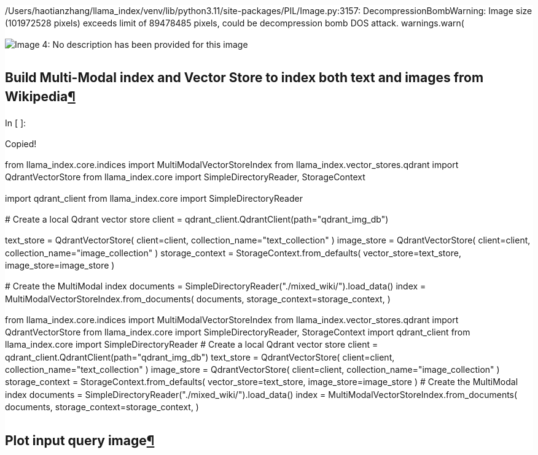 /Users/haotianzhang/llama\_index/venv/lib/python3.11/site-packages/PIL/Image.py:3157: DecompressionBombWarning: Image size (101972528 pixels) exceeds limit of 89478485 pixels, could be decompression bomb DOS attack.
  warnings.warn(

![Image 4: No description has been provided for this image](blob:https://docs.llamaindex.ai/4858b547332acdfc3b386e095ed2c451)

Build Multi-Modal index and Vector Store to index both text and images from Wikipedia[¶](https://docs.llamaindex.ai/en/stable/examples/multi_modal/image_to_image_retrieval/#build-multi-modal-index-and-vector-store-to-index-both-text-and-images-from-wikipedia)
-------------------------------------------------------------------------------------------------------------------------------------------------------------------------------------------------------------------------------------------------------------------

In \[ \]:

Copied!

from llama\_index.core.indices import MultiModalVectorStoreIndex
from llama\_index.vector\_stores.qdrant import QdrantVectorStore
from llama\_index.core import SimpleDirectoryReader, StorageContext

import qdrant\_client
from llama\_index.core import SimpleDirectoryReader

\# Create a local Qdrant vector store
client \= qdrant\_client.QdrantClient(path\="qdrant\_img\_db")

text\_store \= QdrantVectorStore(
    client\=client, collection\_name\="text\_collection"
)
image\_store \= QdrantVectorStore(
    client\=client, collection\_name\="image\_collection"
)
storage\_context \= StorageContext.from\_defaults(
    vector\_store\=text\_store, image\_store\=image\_store
)

\# Create the MultiModal index
documents \= SimpleDirectoryReader("./mixed\_wiki/").load\_data()
index \= MultiModalVectorStoreIndex.from\_documents(
    documents,
    storage\_context\=storage\_context,
)

from llama\_index.core.indices import MultiModalVectorStoreIndex from llama\_index.vector\_stores.qdrant import QdrantVectorStore from llama\_index.core import SimpleDirectoryReader, StorageContext import qdrant\_client from llama\_index.core import SimpleDirectoryReader # Create a local Qdrant vector store client = qdrant\_client.QdrantClient(path="qdrant\_img\_db") text\_store = QdrantVectorStore( client=client, collection\_name="text\_collection" ) image\_store = QdrantVectorStore( client=client, collection\_name="image\_collection" ) storage\_context = StorageContext.from\_defaults( vector\_store=text\_store, image\_store=image\_store ) # Create the MultiModal index documents = SimpleDirectoryReader("./mixed\_wiki/").load\_data() index = MultiModalVectorStoreIndex.from\_documents( documents, storage\_context=storage\_context, )

Plot input query image[¶](https://docs.llamaindex.ai/en/stable/examples/multi_modal/image_to_image_retrieval/#plot-input-query-image)
-------------------------------------------------------------------------------------------------------------------------------------
